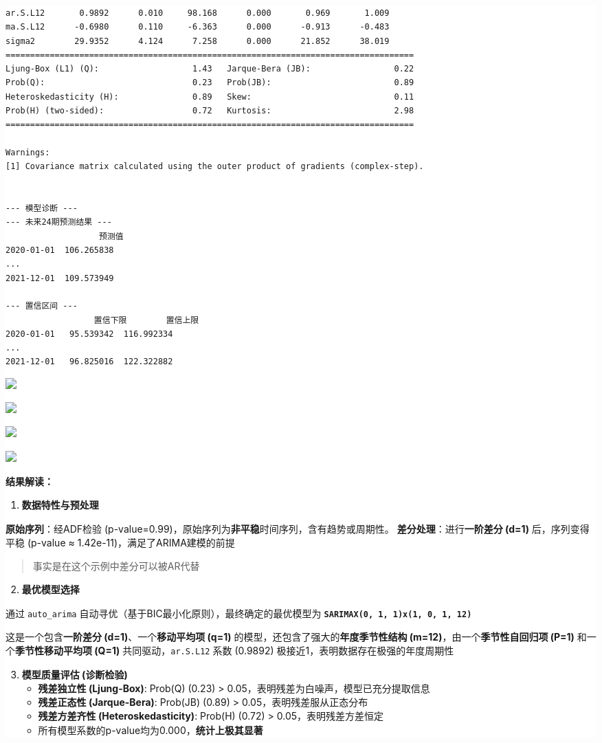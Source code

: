 ```
ar.S.L12       0.9892      0.010     98.168      0.000       0.969       1.009
ma.S.L12      -0.6980      0.110     -6.363      0.000      -0.913      -0.483
sigma2        29.9352      4.124      7.258      0.000      21.852      38.019
===================================================================================
Ljung-Box (L1) (Q):                   1.43   Jarque-Bera (JB):                 0.22
Prob(Q):                              0.23   Prob(JB):                         0.89
Heteroskedasticity (H):               0.89   Skew:                             0.11
Prob(H) (two-sided):                  0.72   Kurtosis:                         2.98
===================================================================================

Warnings:
[1] Covariance matrix calculated using the outer product of gradients (complex-step).


--- 模型诊断 ---
--- 未来24期预测结果 ---
                   预测值
2020-01-01  106.265838
...
2021-12-01  109.573949

--- 置信区间 ---
                  置信下限        置信上限
2020-01-01   95.539342  116.992334
...
2021-12-01   96.825016  122.322882
```

![](https://img.picgo.net/2025/07/18/25-07-18-1752827020229a303dd9d2bc3e523.webp)

![](https://img.picgo.net/2025/07/18/25-07-18-17528270348459ddc3711f042b03c.webp)

![](https://img.picgo.net/2025/07/18/25-07-18-1752827051978f0a21fb56cda5803.webp)

![](https://img.picgo.net/2025/07/18/25-07-18-17528270747634fd46e2982ade049.webp)

**结果解读：**

1. **数据特性与预处理**

**原始序列**：经ADF检验 (p-value=0.99)，原始序列为**非平稳**时间序列，含有趋势或周期性。
**差分处理**：进行**一阶差分 (d=1)** 后，序列变得平稳 (p-value ≈ 1.42e-11)，满足了ARIMA建模的前提

> 事实是在这个示例中差分可以被AR代替

2. **最优模型选择**

通过 `auto_arima` 自动寻优（基于BIC最小化原则），最终确定的最优模型为 **`SARIMAX(0, 1, 1)x(1, 0, 1, 12)`**

这是一个包含**一阶差分 (d=1)**、一个**移动平均项 (q=1)** 的模型，还包含了强大的**年度季节性结构 (m=12)**，由一个**季节性自回归项 (P=1)** 和一个**季节性移动平均项 (Q=1)** 共同驱动，`ar.S.L12` 系数 (0.9892) 极接近1，表明数据存在极强的年度周期性

3. **模型质量评估 (诊断检验)**
    * **残差独立性 (Ljung-Box)**: Prob(Q) (0.23) > 0.05，表明残差为白噪声，模型已充分提取信息
    * **残差正态性 (Jarque-Bera)**: Prob(JB) (0.89) > 0.05，表明残差服从正态分布
    * **残差方差齐性 (Heteroskedasticity)**: Prob(H) (0.72) > 0.05，表明残差方差恒定
    * 所有模型系数的p-value均为0.000，**统计上极其显著**
